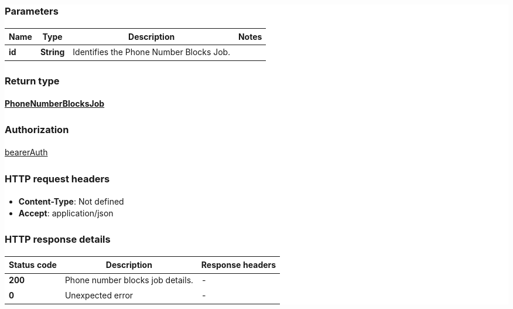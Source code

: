 ### Parameters


Name | Type | Description  | Notes
------------- | ------------- | ------------- | -------------
 **id** | **String**| Identifies the Phone Number Blocks Job. |

### Return type

[**PhoneNumberBlocksJob**](PhoneNumberBlocksJob.md)

### Authorization

[bearerAuth](../README.md#bearerAuth)

### HTTP request headers

- **Content-Type**: Not defined
- **Accept**: application/json

### HTTP response details
| Status code | Description | Response headers |
|-------------|-------------|------------------|
| **200** | Phone number blocks job details. |  -  |
| **0** | Unexpected error |  -  |

